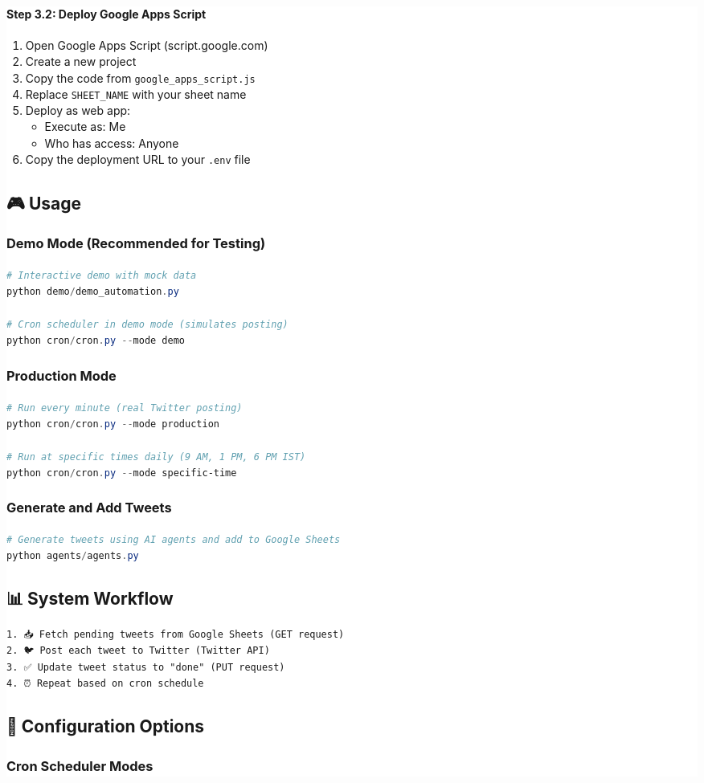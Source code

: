 #### Step 3.2: Deploy Google Apps Script
1. Open Google Apps Script (script.google.com)
2. Create a new project
3. Copy the code from `google_apps_script.js`
4. Replace `SHEET_NAME` with your sheet name
5. Deploy as web app:
   - Execute as: Me
   - Who has access: Anyone
6. Copy the deployment URL to your `.env` file

## 🎮 Usage

### Demo Mode (Recommended for Testing)

```powershell
# Interactive demo with mock data
python demo/demo_automation.py

# Cron scheduler in demo mode (simulates posting)
python cron/cron.py --mode demo
```

### Production Mode

```powershell
# Run every minute (real Twitter posting)
python cron/cron.py --mode production

# Run at specific times daily (9 AM, 1 PM, 6 PM IST)
python cron/cron.py --mode specific-time
```

### Generate and Add Tweets

```powershell
# Generate tweets using AI agents and add to Google Sheets
python agents/agents.py
```

## 📊 System Workflow

```
1. 📥 Fetch pending tweets from Google Sheets (GET request)
2. 🐦 Post each tweet to Twitter (Twitter API)
3. ✅ Update tweet status to "done" (PUT request)
4. ⏰ Repeat based on cron schedule
```

## 🔧 Configuration Options

### Cron Scheduler Modes
